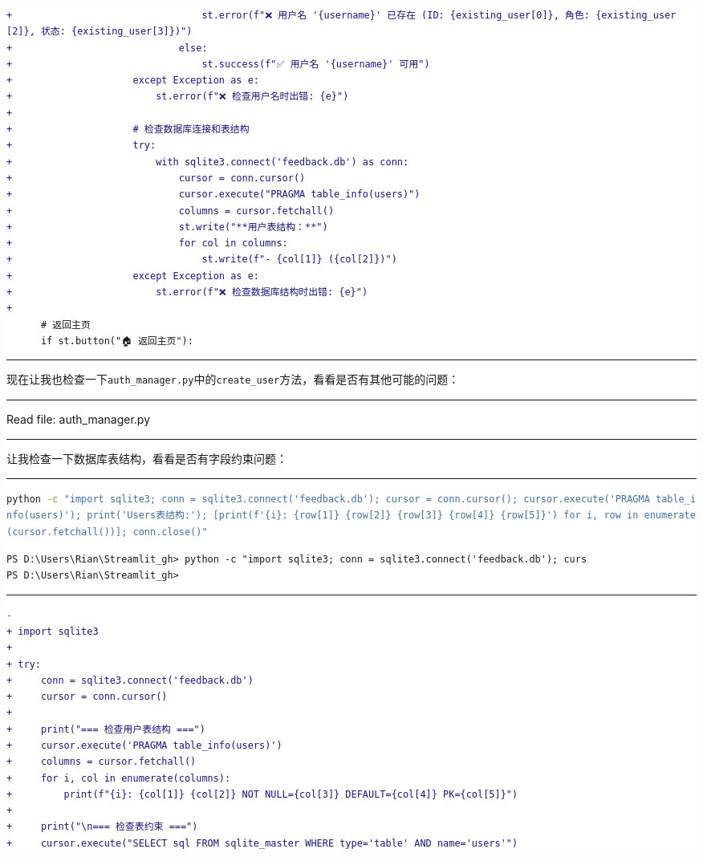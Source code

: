 ```diff
+                                 st.error(f"❌ 用户名 '{username}' 已存在 (ID: {existing_user[0]}, 角色: {existing_user[2]}, 状态: {existing_user[3]})")
+                             else:
+                                 st.success(f"✅ 用户名 '{username}' 可用")
+                     except Exception as e:
+                         st.error(f"❌ 检查用户名时出错: {e}")
+                     
+                     # 检查数据库连接和表结构
+                     try:
+                         with sqlite3.connect('feedback.db') as conn:
+                             cursor = conn.cursor()
+                             cursor.execute("PRAGMA table_info(users)")
+                             columns = cursor.fetchall()
+                             st.write("**用户表结构：**")
+                             for col in columns:
+                                 st.write(f"- {col[1]} ({col[2]})")
+                     except Exception as e:
+                         st.error(f"❌ 检查数据库结构时出错: {e}")
+     
      # 返回主页
      if st.button("🏠 返回主页"):
```

---

现在让我也检查一下`auth_manager.py`中的`create_user`方法，看看是否有其他可能的问题：


---

Read file: auth_manager.py

---

让我检查一下数据库表结构，看看是否有字段约束问题：


---

```bash
python -c "import sqlite3; conn = sqlite3.connect('feedback.db'); cursor = conn.cursor(); cursor.execute('PRAGMA table_info(users)'); print('Users表结构:'); [print(f'{i}: {row[1]} {row[2]} {row[3]} {row[4]} {row[5]}') for i, row in enumerate(cursor.fetchall())]; conn.close()"
```

```
PS D:\Users\Rian\Streamlit_gh> python -c "import sqlite3; conn = sqlite3.connect('feedback.db'); curs
PS D:\Users\Rian\Streamlit_gh>
```

---

```diff
- 
+ import sqlite3
+ 
+ try:
+     conn = sqlite3.connect('feedback.db')
+     cursor = conn.cursor()
+     
+     print("=== 检查用户表结构 ===")
+     cursor.execute('PRAGMA table_info(users)')
+     columns = cursor.fetchall()
+     for i, col in enumerate(columns):
+         print(f"{i}: {col[1]} {col[2]} NOT NULL={col[3]} DEFAULT={col[4]} PK={col[5]}")
+     
+     print("\n=== 检查表约束 ===")
+     cursor.execute("SELECT sql FROM sqlite_master WHERE type='table' AND name='users'")
```